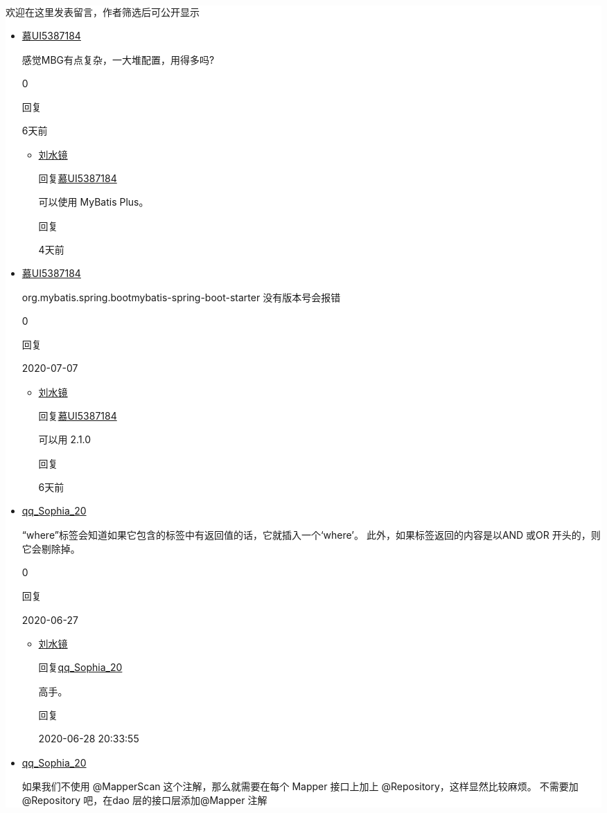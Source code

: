 欢迎在这里发表留言，作者筛选后可公开显示

- [慕UI5387184](http://www.imooc.com/u/9109661/articles)

  感觉MBG有点复杂，一大堆配置，用得多吗?

   0

  回复

  6天前

  - [刘水镜](http://www.imooc.com/u/8840839/articles)

    回复[慕UI5387184](http://www.imooc.com/u/9109661/articles)

    可以使用 MyBatis Plus。

    回复

    4天前

- [慕UI5387184](http://www.imooc.com/u/9109661/articles)

  org.mybatis.spring.bootmybatis-spring-boot-starter 没有版本号会报错

   0

  回复

  2020-07-07

  - [刘水镜](http://www.imooc.com/u/8840839/articles)

    回复[慕UI5387184](http://www.imooc.com/u/9109661/articles)

    可以用 2.1.0

    回复

    6天前

- [qq_Sophia_20](http://www.imooc.com/u/4429399/articles)

  “where”标签会知道如果它包含的标签中有返回值的话，它就插入一个‘where’。 此外，如果标签返回的内容是以AND 或OR 开头的，则它会剔除掉。

   0

  回复

  2020-06-27

  - [刘水镜](http://www.imooc.com/u/8840839/articles)

    回复[qq_Sophia_20](http://www.imooc.com/u/4429399/articles)

    高手。

    回复

    2020-06-28 20:33:55

- [qq_Sophia_20](http://www.imooc.com/u/4429399/articles)

  如果我们不使用 @MapperScan 这个注解，那么就需要在每个 Mapper 接口上加上 @Repository，这样显然比较麻烦。 不需要加 @Repository 吧，在dao 层的接口层添加@Mapper 注解
